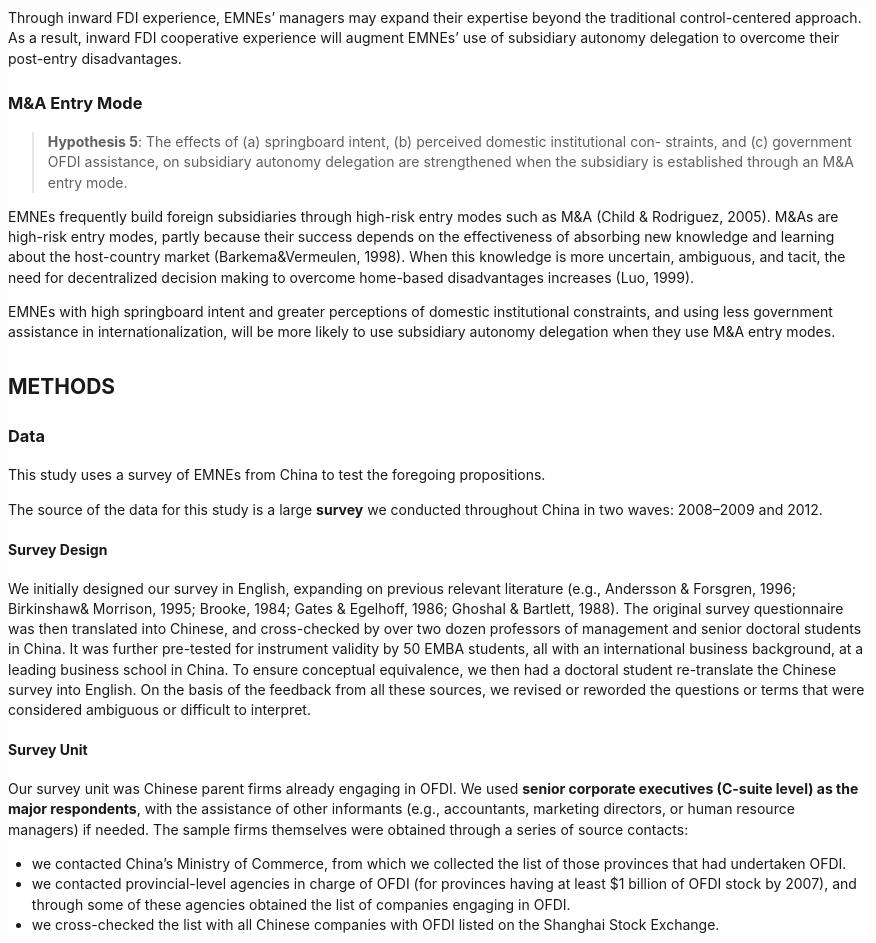 Through inward FDI experience, EMNEs’ managers may expand their expertise beyond the traditional control-centered approach. As a result, inward FDI cooperative experience will augment EMNEs’ use of subsidiary autonomy delegation to overcome their post-entry disadvantages.

### M&A Entry Mode

> **Hypothesis 5**: The effects of (a) springboard intent, (b) perceived domestic institutional con- straints, and (c) government OFDI assistance, on subsidiary autonomy delegation are strengthened when the subsidiary is established through an M&A entry mode.

EMNEs frequently build foreign subsidiaries through high-risk entry modes such as M&A (Child & Rodriguez, 2005). M&As are high-risk entry modes, partly because their success depends on the effectiveness of absorbing new knowledge and learning about the host-country market (Barkema&Vermeulen, 1998). When this knowledge is more uncertain, ambiguous, and tacit, the need for decentralized decision making to overcome home-based disadvantages increases (Luo, 1999).

EMNEs with high springboard intent and greater perceptions of domestic institutional constraints, and using less government assistance in internationalization, will be more likely to use subsidiary autonomy delegation when they use M&A entry modes.

## METHODS

### Data

This study uses a survey of EMNEs from China to test the foregoing propositions.

The source of the data for this study is a large **survey** we conducted throughout China in two waves: 2008–2009 and 2012.

#### Survey Design

We initially designed our survey in English, expanding on previous relevant literature (e.g., Andersson & Forsgren, 1996; Birkinshaw& Morrison, 1995; Brooke, 1984; Gates & Egelhoff, 1986; Ghoshal & Bartlett, 1988). The original survey questionnaire was then translated into Chinese, and cross-checked by over two dozen professors of management and senior doctoral students in China. It was further pre-tested for instrument validity by 50 EMBA students, all with an international business background, at a leading business school in China. To ensure conceptual equivalence, we then had a doctoral student re-translate the Chinese survey into English. On the basis of the feedback from all these sources, we revised or reworded the questions or terms that were considered ambiguous or difficult to interpret.

#### Survey Unit

Our survey unit was Chinese parent firms already engaging in OFDI. We used **senior corporate executives (C-suite level) as the major respondents**, with the assistance of other informants (e.g., accountants, marketing directors, or human resource managers) if needed. The sample firms themselves were obtained through a series of source contacts:

* we contacted China’s Ministry of Commerce, from which we collected the list of those provinces that had undertaken OFDI.
* we contacted provincial-level agencies in charge of OFDI (for provinces having at least $1 billion of OFDI stock by 2007), and through some of these agencies obtained the list of companies engaging in OFDI.
* we cross-checked the list with all Chinese companies with OFDI listed on the Shanghai Stock Exchange.
